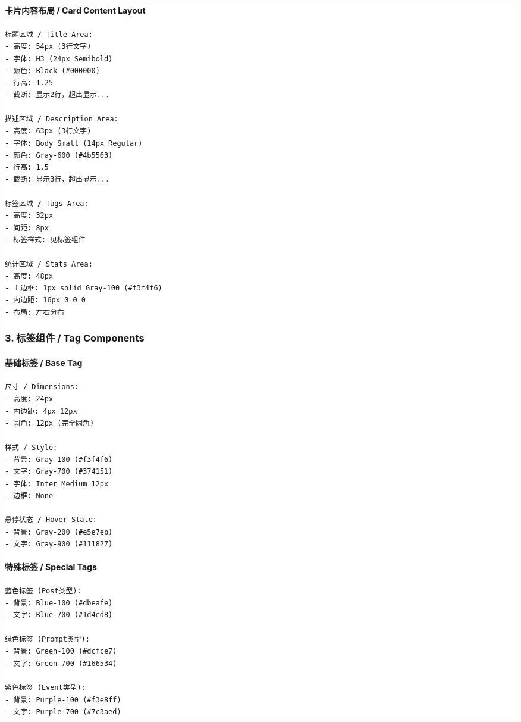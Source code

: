 
#### 卡片内容布局 / Card Content Layout
```
标题区域 / Title Area:
- 高度: 54px (3行文字)
- 字体: H3 (24px Semibold)
- 颜色: Black (#000000)
- 行高: 1.25
- 截断: 显示2行，超出显示...

描述区域 / Description Area:
- 高度: 63px (3行文字)
- 字体: Body Small (14px Regular)
- 颜色: Gray-600 (#4b5563)
- 行高: 1.5
- 截断: 显示3行，超出显示...

标签区域 / Tags Area:
- 高度: 32px
- 间距: 8px
- 标签样式: 见标签组件

统计区域 / Stats Area:
- 高度: 48px
- 上边框: 1px solid Gray-100 (#f3f4f6)
- 内边距: 16px 0 0 0
- 布局: 左右分布
```

### 3. 标签组件 / Tag Components

#### 基础标签 / Base Tag
```
尺寸 / Dimensions:
- 高度: 24px
- 内边距: 4px 12px
- 圆角: 12px (完全圆角)

样式 / Style:
- 背景: Gray-100 (#f3f4f6)
- 文字: Gray-700 (#374151)
- 字体: Inter Medium 12px
- 边框: None

悬停状态 / Hover State:
- 背景: Gray-200 (#e5e7eb)
- 文字: Gray-900 (#111827)
```

#### 特殊标签 / Special Tags
```
蓝色标签 (Post类型):
- 背景: Blue-100 (#dbeafe)
- 文字: Blue-700 (#1d4ed8)

绿色标签 (Prompt类型):
- 背景: Green-100 (#dcfce7)
- 文字: Green-700 (#166534)

紫色标签 (Event类型):
- 背景: Purple-100 (#f3e8ff)
- 文字: Purple-700 (#7c3aed)
```
